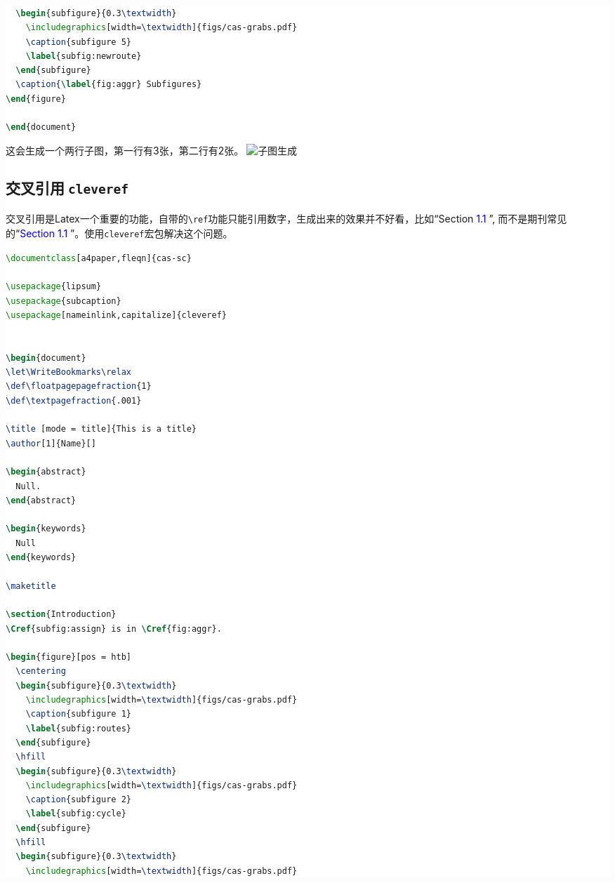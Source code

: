 ```latex
  \begin{subfigure}{0.3\textwidth}
    \includegraphics[width=\textwidth]{figs/cas-grabs.pdf}
    \caption{subfigure 5}
    \label{subfig:newroute}
  \end{subfigure}
  \caption{\label{fig:aggr} Subfigures}
\end{figure}

\end{document}
```
这会生成一个两行子图，第一行有3张，第二行有2张。
![子图生成](subfigure.png)

## 交叉引用 `cleveref`
交叉引用是Latex一个重要的功能，自带的`\ref`功能只能引用数字，生成出来的效果并不好看，比如“Section <span style="color:blue;">1.1 </span>”, 而不是期刊常见的“<span style="color:blue;">Section 1.1 </span>”。使用`cleveref`宏包解决这个问题。

```latex
\documentclass[a4paper,fleqn]{cas-sc}

\usepackage{lipsum}
\usepackage{subcaption}
\usepackage[nameinlink,capitalize]{cleveref}


\begin{document}
\let\WriteBookmarks\relax
\def\floatpagepagefraction{1}
\def\textpagefraction{.001}

\title [mode = title]{This is a title}                      
\author[1]{Name}[]

\begin{abstract}
  Null.
\end{abstract}

\begin{keywords}
  Null
\end{keywords}

\maketitle

\section{Introduction}
\Cref{subfig:assign} is in \Cref{fig:aggr}. 

\begin{figure}[pos = htb]
  \centering
  \begin{subfigure}{0.3\textwidth}
    \includegraphics[width=\textwidth]{figs/cas-grabs.pdf}
    \caption{subfigure 1}
    \label{subfig:routes}
  \end{subfigure}
  \hfill
  \begin{subfigure}{0.3\textwidth}
    \includegraphics[width=\textwidth]{figs/cas-grabs.pdf}
    \caption{subfigure 2}
    \label{subfig:cycle}
  \end{subfigure}
  \hfill
  \begin{subfigure}{0.3\textwidth}
    \includegraphics[width=\textwidth]{figs/cas-grabs.pdf}
```